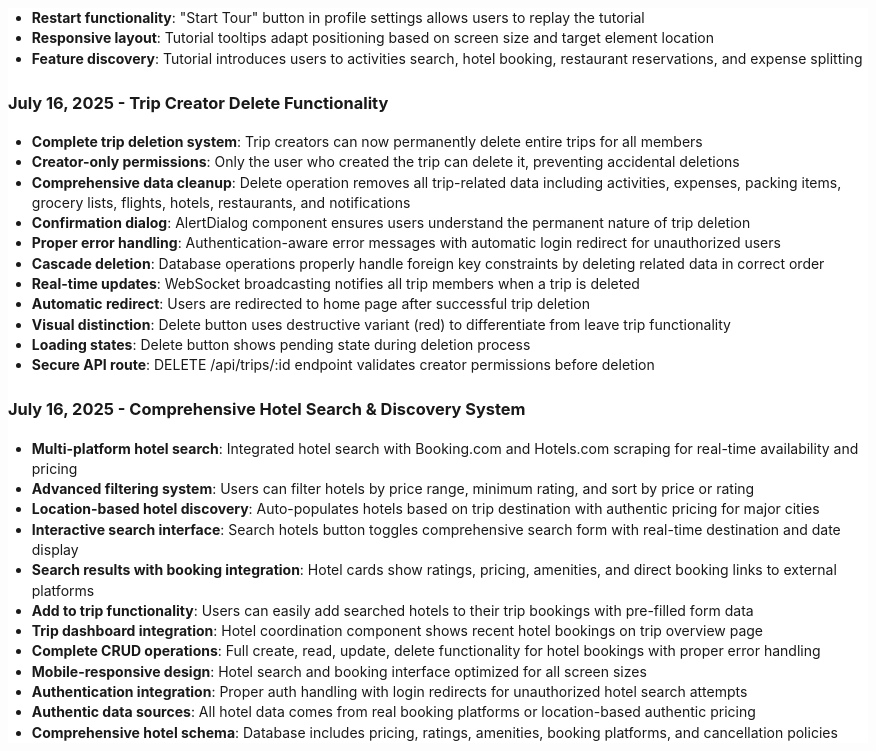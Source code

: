 - **Restart functionality**: "Start Tour" button in profile settings allows users to replay the tutorial
- **Responsive layout**: Tutorial tooltips adapt positioning based on screen size and target element location
- **Feature discovery**: Tutorial introduces users to activities search, hotel booking, restaurant reservations, and expense splitting

### July 16, 2025 - Trip Creator Delete Functionality
- **Complete trip deletion system**: Trip creators can now permanently delete entire trips for all members
- **Creator-only permissions**: Only the user who created the trip can delete it, preventing accidental deletions
- **Comprehensive data cleanup**: Delete operation removes all trip-related data including activities, expenses, packing items, grocery lists, flights, hotels, restaurants, and notifications
- **Confirmation dialog**: AlertDialog component ensures users understand the permanent nature of trip deletion
- **Proper error handling**: Authentication-aware error messages with automatic login redirect for unauthorized users
- **Cascade deletion**: Database operations properly handle foreign key constraints by deleting related data in correct order
- **Real-time updates**: WebSocket broadcasting notifies all trip members when a trip is deleted
- **Automatic redirect**: Users are redirected to home page after successful trip deletion
- **Visual distinction**: Delete button uses destructive variant (red) to differentiate from leave trip functionality
- **Loading states**: Delete button shows pending state during deletion process
- **Secure API route**: DELETE /api/trips/:id endpoint validates creator permissions before deletion

### July 16, 2025 - Comprehensive Hotel Search & Discovery System
- **Multi-platform hotel search**: Integrated hotel search with Booking.com and Hotels.com scraping for real-time availability and pricing
- **Advanced filtering system**: Users can filter hotels by price range, minimum rating, and sort by price or rating
- **Location-based hotel discovery**: Auto-populates hotels based on trip destination with authentic pricing for major cities
- **Interactive search interface**: Search hotels button toggles comprehensive search form with real-time destination and date display
- **Search results with booking integration**: Hotel cards show ratings, pricing, amenities, and direct booking links to external platforms
- **Add to trip functionality**: Users can easily add searched hotels to their trip bookings with pre-filled form data
- **Trip dashboard integration**: Hotel coordination component shows recent hotel bookings on trip overview page
- **Complete CRUD operations**: Full create, read, update, delete functionality for hotel bookings with proper error handling
- **Mobile-responsive design**: Hotel search and booking interface optimized for all screen sizes
- **Authentication integration**: Proper auth handling with login redirects for unauthorized hotel search attempts
- **Authentic data sources**: All hotel data comes from real booking platforms or location-based authentic pricing
- **Comprehensive hotel schema**: Database includes pricing, ratings, amenities, booking platforms, and cancellation policies
